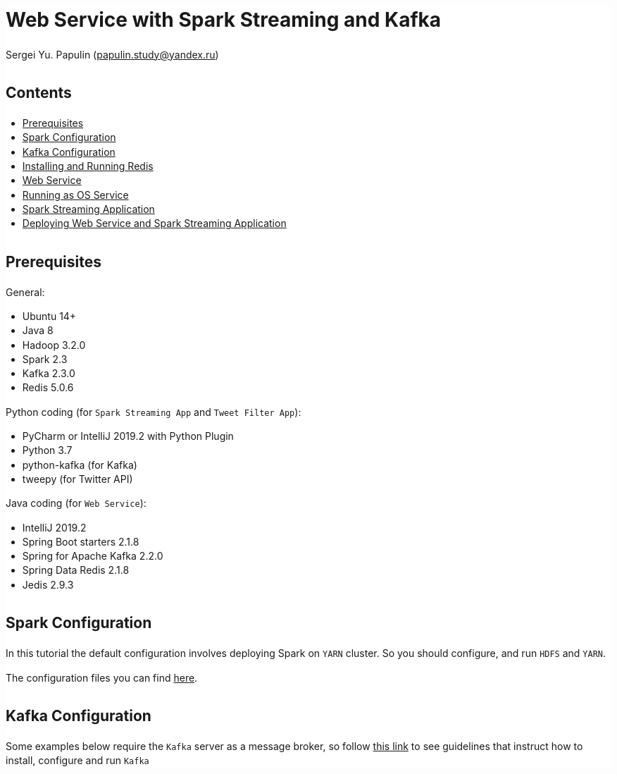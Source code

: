 # Web Service with Spark Streaming and Kafka
Sergei Yu. Papulin (papulin.study@yandex.ru)

## Contents

- [Prerequisites](#References)
- [Spark Configuration](#Spark-Configuration)
- [Kafka Configuration](#Kafka-Configuration)
- [Installing and Running Redis](#Installing-and-Running-Redis)
- [Web Service](#Web-Service)
- [Running as OS Service](#Running-as-OS-Service)
- [Spark Streaming Application](#Spark-Streaming-Application)
- [Deploying Web Service and Spark Streaming Application](#Deploying-Web-Service-and-Spark-Streaming-Application)

## Prerequisites

General:

- Ubuntu 14+
- Java 8
- Hadoop 3.2.0
- Spark 2.3
- Kafka 2.3.0
- Redis 5.0.6

Python coding (for `Spark Streaming App` and `Tweet Filter App`):
- PyCharm or IntelliJ 2019.2 with Python Plugin
- Python 3.7
- python-kafka (for Kafka)
- tweepy (for Twitter API)

Java coding (for `Web Service`):
- IntelliJ 2019.2
- Spring Boot starters 2.1.8
- Spring for Apache Kafka 2.2.0
- Spring Data Redis 2.1.8
- Jedis 2.9.3


## Spark Configuration

In this tutorial the default configuration involves deploying Spark on `YARN` cluster. So you should configure, and run `HDFS` and `YARN`.

The configuration files you can find [here](spark_basics.md).

## Kafka Configuration

Some examples below require the `Kafka` server as a message broker, so follow [this link](kafka_basics.md) to see guidelines that instruct how to install, configure and run `Kafka`
